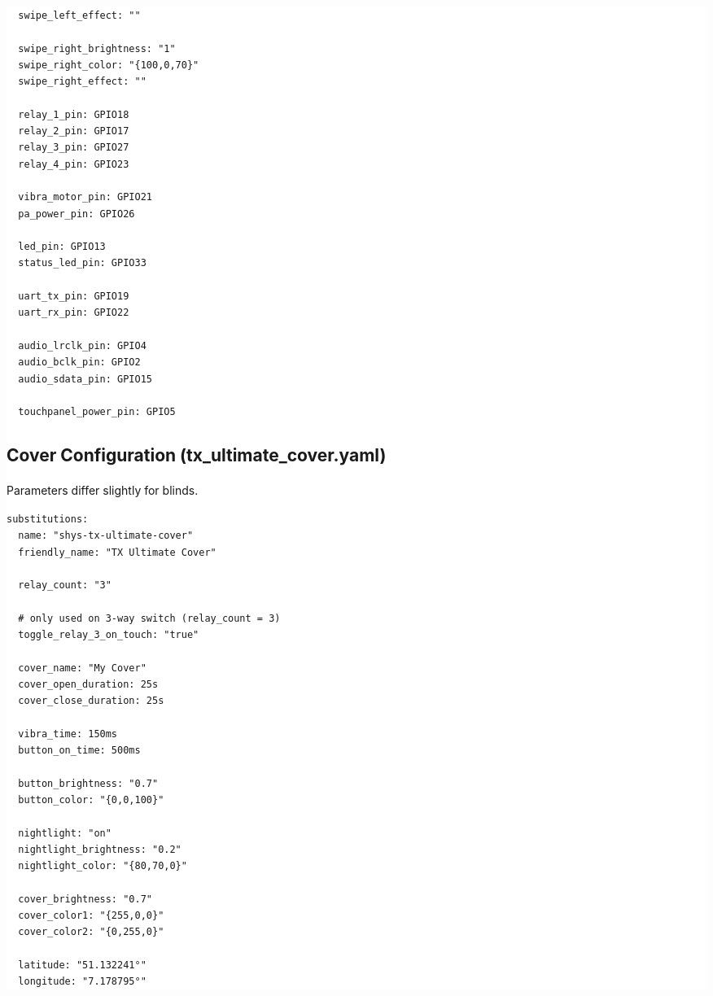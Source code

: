```
  swipe_left_effect: ""

  swipe_right_brightness: "1"
  swipe_right_color: "{100,0,70}"
  swipe_right_effect: ""

  relay_1_pin: GPIO18
  relay_2_pin: GPIO17
  relay_3_pin: GPIO27
  relay_4_pin: GPIO23

  vibra_motor_pin: GPIO21
  pa_power_pin: GPIO26

  led_pin: GPIO13
  status_led_pin: GPIO33

  uart_tx_pin: GPIO19
  uart_rx_pin: GPIO22

  audio_lrclk_pin: GPIO4
  audio_bclk_pin: GPIO2
  audio_sdata_pin: GPIO15

  touchpanel_power_pin: GPIO5

```
  
  
## Cover Configuration (tx_ultimate_cover.yaml)
Parameters differ slightly for blinds.

```
substitutions:
  name: "shys-tx-ultimate-cover"
  friendly_name: "TX Ultimate Cover"

  relay_count: "3"

  # only used on 3-way switch (relay_count = 3)
  toggle_relay_3_on_touch: "true"

  cover_name: "My Cover"
  cover_open_duration: 25s
  cover_close_duration: 25s

  vibra_time: 150ms
  button_on_time: 500ms

  button_brightness: "0.7"
  button_color: "{0,0,100}"

  nightlight: "on"
  nightlight_brightness: "0.2"
  nightlight_color: "{80,70,0}"

  cover_brightness: "0.7"
  cover_color1: "{255,0,0}"
  cover_color2: "{0,255,0}"

  latitude: "51.132241°"
  longitude: "7.178795°"

```